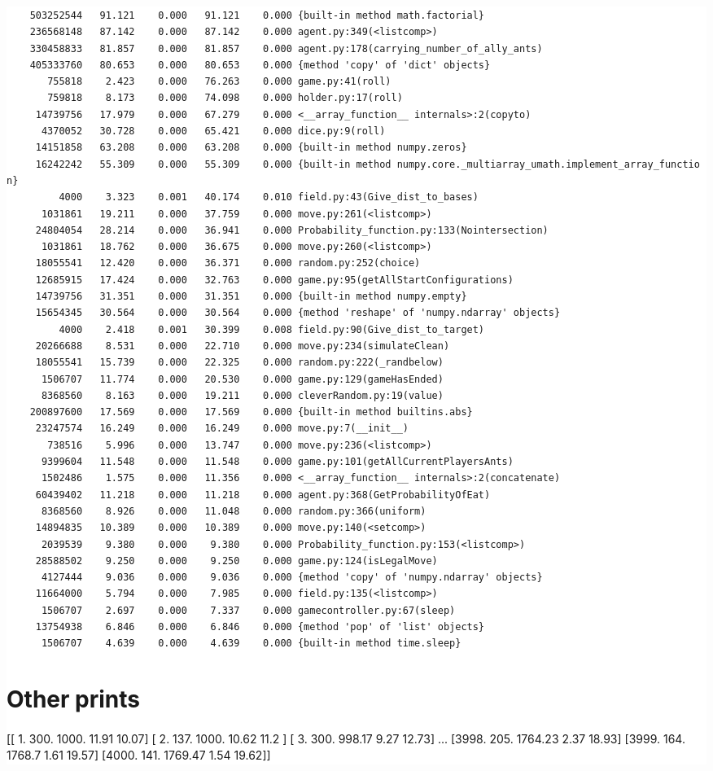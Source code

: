         503252544   91.121    0.000   91.121    0.000 {built-in method math.factorial}
        236568148   87.142    0.000   87.142    0.000 agent.py:349(<listcomp>)
        330458833   81.857    0.000   81.857    0.000 agent.py:178(carrying_number_of_ally_ants)
        405333760   80.653    0.000   80.653    0.000 {method 'copy' of 'dict' objects}
           755818    2.423    0.000   76.263    0.000 game.py:41(roll)
           759818    8.173    0.000   74.098    0.000 holder.py:17(roll)
         14739756   17.979    0.000   67.279    0.000 <__array_function__ internals>:2(copyto)
          4370052   30.728    0.000   65.421    0.000 dice.py:9(roll)
         14151858   63.208    0.000   63.208    0.000 {built-in method numpy.zeros}
         16242242   55.309    0.000   55.309    0.000 {built-in method numpy.core._multiarray_umath.implement_array_function}
             4000    3.323    0.001   40.174    0.010 field.py:43(Give_dist_to_bases)
          1031861   19.211    0.000   37.759    0.000 move.py:261(<listcomp>)
         24804054   28.214    0.000   36.941    0.000 Probability_function.py:133(Nointersection)
          1031861   18.762    0.000   36.675    0.000 move.py:260(<listcomp>)
         18055541   12.420    0.000   36.371    0.000 random.py:252(choice)
         12685915   17.424    0.000   32.763    0.000 game.py:95(getAllStartConfigurations)
         14739756   31.351    0.000   31.351    0.000 {built-in method numpy.empty}
         15654345   30.564    0.000   30.564    0.000 {method 'reshape' of 'numpy.ndarray' objects}
             4000    2.418    0.001   30.399    0.008 field.py:90(Give_dist_to_target)
         20266688    8.531    0.000   22.710    0.000 move.py:234(simulateClean)
         18055541   15.739    0.000   22.325    0.000 random.py:222(_randbelow)
          1506707   11.774    0.000   20.530    0.000 game.py:129(gameHasEnded)
          8368560    8.163    0.000   19.211    0.000 cleverRandom.py:19(value)
        200897600   17.569    0.000   17.569    0.000 {built-in method builtins.abs}
         23247574   16.249    0.000   16.249    0.000 move.py:7(__init__)
           738516    5.996    0.000   13.747    0.000 move.py:236(<listcomp>)
          9399604   11.548    0.000   11.548    0.000 game.py:101(getAllCurrentPlayersAnts)
          1502486    1.575    0.000   11.356    0.000 <__array_function__ internals>:2(concatenate)
         60439402   11.218    0.000   11.218    0.000 agent.py:368(GetProbabilityOfEat)
          8368560    8.926    0.000   11.048    0.000 random.py:366(uniform)
         14894835   10.389    0.000   10.389    0.000 move.py:140(<setcomp>)
          2039539    9.380    0.000    9.380    0.000 Probability_function.py:153(<listcomp>)
         28588502    9.250    0.000    9.250    0.000 game.py:124(isLegalMove)
          4127444    9.036    0.000    9.036    0.000 {method 'copy' of 'numpy.ndarray' objects}
         11664000    5.794    0.000    7.985    0.000 field.py:135(<listcomp>)
          1506707    2.697    0.000    7.337    0.000 gamecontroller.py:67(sleep)
         13754938    6.846    0.000    6.846    0.000 {method 'pop' of 'list' objects}
          1506707    4.639    0.000    4.639    0.000 {built-in method time.sleep}


# Other prints

[[   1.    300.   1000.     11.91   10.07]
 [   2.    137.   1000.     10.62   11.2 ]
 [   3.    300.    998.17    9.27   12.73]
 ...
 [3998.    205.   1764.23    2.37   18.93]
 [3999.    164.   1768.7     1.61   19.57]
 [4000.    141.   1769.47    1.54   19.62]]
